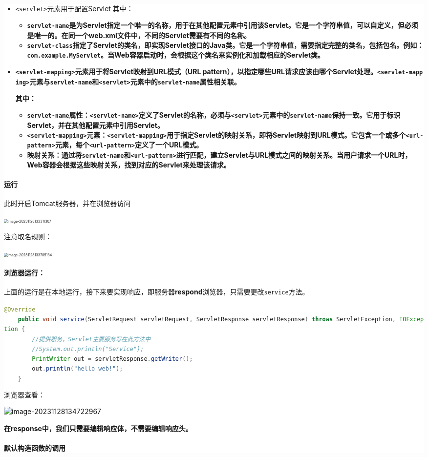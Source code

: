 + `<servlet>`元素用于配置Servlet
   其中：
   + **`servlet-name`是为Servlet指定一个唯一的名称，用于在其他配置元素中引用该Servlet。它是一个字符串值，可以自定义，但必须是唯一的。在同一个web.xml文件中，不同的Servlet需要有不同的名称。**
   + **`servlet-class`指定了Servlet的类名，即实现Servlet接口的Java类。它是一个字符串值，需要指定完整的类名，包括包名。例如：`com.example.MyServlet`。当Web容器启动时，会根据这个类名来实例化和加载相应的Servlet类。**

+ **`<servlet-mapping>`元素用于将Servlet映射到URL模式（URL pattern），以指定哪些URL请求应该由哪个Servlet处理。`<servlet-mapping>`元素与`servlet-name`和`<servlet>`元素中的`servlet-name`属性相关联。**

   **其中：**

   + **`servlet-name`属性：`<servlet-name>`定义了Servlet的名称，必须与`<servlet>`元素中的`servlet-name`保持一致。它用于标识Servlet，并在其他配置元素中引用Servlet。**
   + **`<servlet-mapping>`元素：`<servlet-mapping>`用于指定Servlet的映射关系，即将Servlet映射到URL模式。它包含一个或多个`<url-pattern>`元素，每个`<url-pattern>`定义了一个URL模式。**
   + **映射关系：通过将`servlet-name`和`<url-pattern>`进行匹配，建立Servlet与URL模式之间的映射关系。当用户请求一个URL时，Web容器会根据这些映射关系，找到对应的Servlet来处理该请求。**



#### 运行

此时开启Tomcat服务器，并在浏览器访问

<img src="https://cdn.jsdelivr.net/gh/firmiyao/Picture@main/img/202312190940850.png" alt="image-20231128133311307" style="zoom:50%;" />

注意取名规则：

<img src="https://cdn.jsdelivr.net/gh/firmiyao/Picture@main/img/202312190940963.png" alt="image-20231128133705134" style="zoom: 50%;" />



#### 浏览器运行：

上面的运行是在本地运行，接下来要实现响应，即服务器**respond**浏览器，只需要更改`service`方法。

```java
@Override
    public void service(ServletRequest servletRequest, ServletResponse servletResponse) throws ServletException, IOException {
        //提供服务，Servlet主要服务写在此方法中
        //System.out.println("Service");
        PrintWriter out = servletResponse.getWriter();
        out.println("hello web!");
    }
```

浏览器查看：

![image-20231128134722967](https://cdn.jsdelivr.net/gh/firmiyao/Picture@main/img/202312190940611.png)

**在response中，我们只需要编辑响应体，不需要编辑响应头。**



#### 默认构造函数的调用
